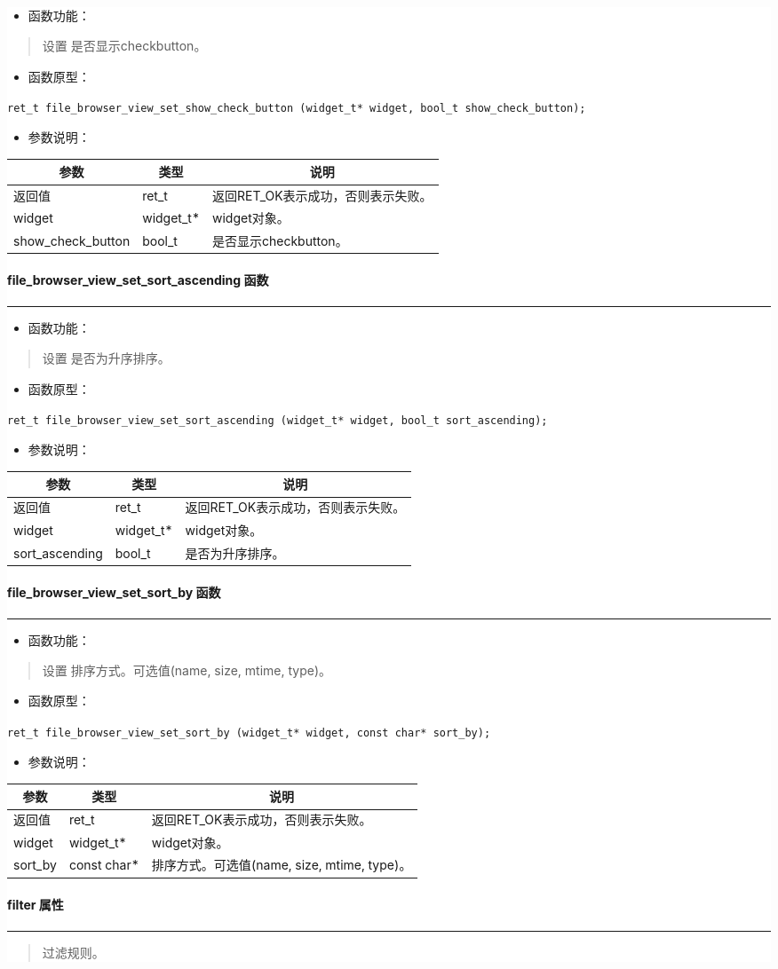 * 函数功能：

> <p id="file_browser_view_t_file_browser_view_set_show_check_button">设置 是否显示checkbutton。

* 函数原型：

```
ret_t file_browser_view_set_show_check_button (widget_t* widget, bool_t show_check_button);
```

* 参数说明：

| 参数 | 类型 | 说明 |
| -------- | ----- | --------- |
| 返回值 | ret\_t | 返回RET\_OK表示成功，否则表示失败。 |
| widget | widget\_t* | widget对象。 |
| show\_check\_button | bool\_t | 是否显示checkbutton。 |
#### file\_browser\_view\_set\_sort\_ascending 函数
-----------------------

* 函数功能：

> <p id="file_browser_view_t_file_browser_view_set_sort_ascending">设置 是否为升序排序。

* 函数原型：

```
ret_t file_browser_view_set_sort_ascending (widget_t* widget, bool_t sort_ascending);
```

* 参数说明：

| 参数 | 类型 | 说明 |
| -------- | ----- | --------- |
| 返回值 | ret\_t | 返回RET\_OK表示成功，否则表示失败。 |
| widget | widget\_t* | widget对象。 |
| sort\_ascending | bool\_t | 是否为升序排序。 |
#### file\_browser\_view\_set\_sort\_by 函数
-----------------------

* 函数功能：

> <p id="file_browser_view_t_file_browser_view_set_sort_by">设置 排序方式。可选值(name, size, mtime, type)。

* 函数原型：

```
ret_t file_browser_view_set_sort_by (widget_t* widget, const char* sort_by);
```

* 参数说明：

| 参数 | 类型 | 说明 |
| -------- | ----- | --------- |
| 返回值 | ret\_t | 返回RET\_OK表示成功，否则表示失败。 |
| widget | widget\_t* | widget对象。 |
| sort\_by | const char* | 排序方式。可选值(name, size, mtime, type)。 |
#### filter 属性
-----------------------
> <p id="file_browser_view_t_filter">过滤规则。
